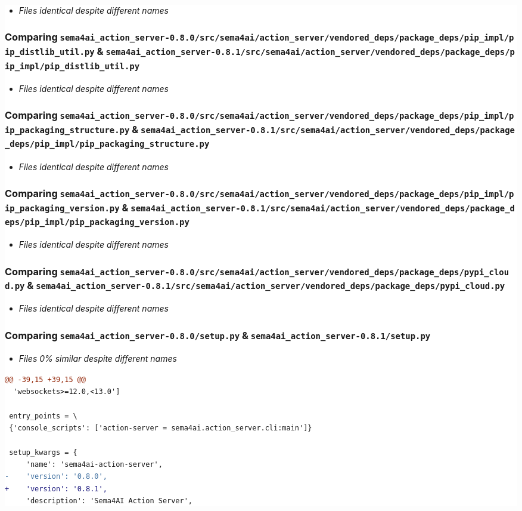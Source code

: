  * *Files identical despite different names*

### Comparing `sema4ai_action_server-0.8.0/src/sema4ai/action_server/vendored_deps/package_deps/pip_impl/pip_distlib_util.py` & `sema4ai_action_server-0.8.1/src/sema4ai/action_server/vendored_deps/package_deps/pip_impl/pip_distlib_util.py`

 * *Files identical despite different names*

### Comparing `sema4ai_action_server-0.8.0/src/sema4ai/action_server/vendored_deps/package_deps/pip_impl/pip_packaging_structure.py` & `sema4ai_action_server-0.8.1/src/sema4ai/action_server/vendored_deps/package_deps/pip_impl/pip_packaging_structure.py`

 * *Files identical despite different names*

### Comparing `sema4ai_action_server-0.8.0/src/sema4ai/action_server/vendored_deps/package_deps/pip_impl/pip_packaging_version.py` & `sema4ai_action_server-0.8.1/src/sema4ai/action_server/vendored_deps/package_deps/pip_impl/pip_packaging_version.py`

 * *Files identical despite different names*

### Comparing `sema4ai_action_server-0.8.0/src/sema4ai/action_server/vendored_deps/package_deps/pypi_cloud.py` & `sema4ai_action_server-0.8.1/src/sema4ai/action_server/vendored_deps/package_deps/pypi_cloud.py`

 * *Files identical despite different names*

### Comparing `sema4ai_action_server-0.8.0/setup.py` & `sema4ai_action_server-0.8.1/setup.py`

 * *Files 0% similar despite different names*

```diff
@@ -39,15 +39,15 @@
  'websockets>=12.0,<13.0']
 
 entry_points = \
 {'console_scripts': ['action-server = sema4ai.action_server.cli:main']}
 
 setup_kwargs = {
     'name': 'sema4ai-action-server',
-    'version': '0.8.0',
+    'version': '0.8.1',
     'description': 'Sema4AI Action Server',
```